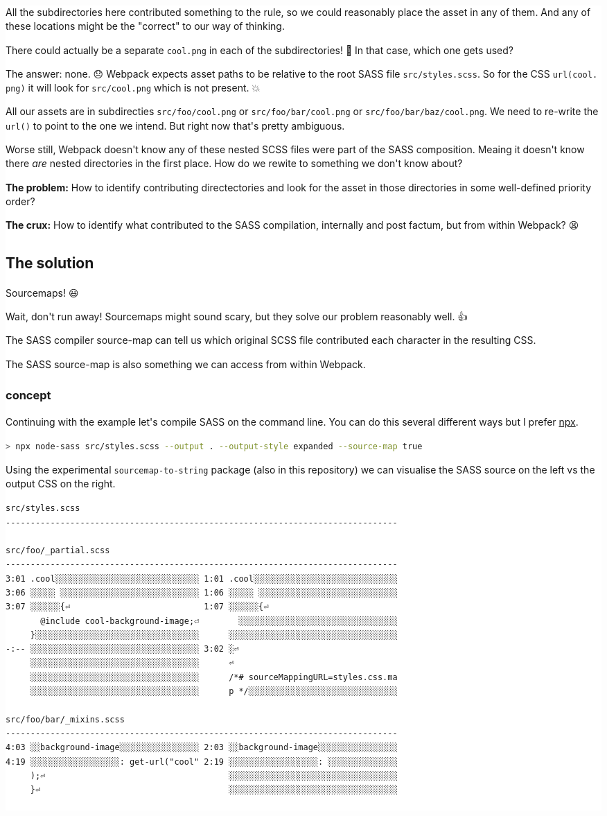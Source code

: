All the subdirectories here contributed something to the rule, so we could reasonably place the asset in any of them. And any of these locations might be the "correct" to our way of thinking.

There could actually be a separate `cool.png` in each of the subdirectories! 🤯 In that case, which one gets used?

The answer: none. 😞 Webpack expects asset paths to be relative to the root SASS file `src/styles.scss`. So for the CSS `url(cool.png)` it will look for `src/cool.png` which is not present. 💥

All our assets are in subdirecties `src/foo/cool.png` or `src/foo/bar/cool.png` or `src/foo/bar/baz/cool.png`. We need to re-write the `url()` to point to the one we intend. But right now that's pretty ambiguous.

Worse still, Webpack doesn't know any of these nested SCSS files were part of the SASS composition. Meaing it doesn't know there _are_ nested directories in the first place. How do we rewite to something we don't know about?

**The problem:** How to identify contributing directectories and look for the asset in those directories in some well-defined priority order?

**The crux:** How to identify what contributed to the SASS compilation, internally and post factum, but from within Webpack? 😫

## The solution

Sourcemaps! 😃

Wait, don't run away! Sourcemaps might sound scary, but they solve our problem reasonably well. 👍

The SASS compiler source-map can tell us which original SCSS file contributed each character in the resulting CSS.

The SASS source-map is also something we can access from within Webpack.

### concept

Continuing with the example let's compile SASS on the command line. You can do this several different ways but I prefer [npx](https://blog.npmjs.org/post/162869356040/introducing-npx-an-npm-package-runner).

```sh
> npx node-sass src/styles.scss --output . --output-style expanded --source-map true
```

Using the experimental `sourcemap-to-string` package (also in this repository) we can visualise the SASS source on the left vs the output CSS on the right.

```
src/styles.scss                                                                
-------------------------------------------------------------------------------
                                                                               
src/foo/_partial.scss                                                          
-------------------------------------------------------------------------------
3:01 .cool░░░░░░░░░░░░░░░░░░░░░░░░░░░░░ 1:01 .cool░░░░░░░░░░░░░░░░░░░░░░░░░░░░░
3:06 ░░░░░ ░░░░░░░░░░░░░░░░░░░░░░░░░░░░ 1:06 ░░░░░ ░░░░░░░░░░░░░░░░░░░░░░░░░░░░
3:07 ░░░░░░{⏎                           1:07 ░░░░░░{⏎                          
       @include cool-background-image;⏎        ░░░░░░░░░░░░░░░░░░░░░░░░░░░░░░░░
     }░░░░░░░░░░░░░░░░░░░░░░░░░░░░░░░░░      ░░░░░░░░░░░░░░░░░░░░░░░░░░░░░░░░░░
-:-- ░░░░░░░░░░░░░░░░░░░░░░░░░░░░░░░░░░ 3:02 ░⏎                                
     ░░░░░░░░░░░░░░░░░░░░░░░░░░░░░░░░░░      ⏎                                 
     ░░░░░░░░░░░░░░░░░░░░░░░░░░░░░░░░░░      /*# sourceMappingURL=styles.css.ma
     ░░░░░░░░░░░░░░░░░░░░░░░░░░░░░░░░░░      p */░░░░░░░░░░░░░░░░░░░░░░░░░░░░░░
                                                                               
src/foo/bar/_mixins.scss                                                       
-------------------------------------------------------------------------------
4:03 ░░background-image░░░░░░░░░░░░░░░░ 2:03 ░░background-image░░░░░░░░░░░░░░░░
4:19 ░░░░░░░░░░░░░░░░░░: get-url("cool" 2:19 ░░░░░░░░░░░░░░░░░░: ░░░░░░░░░░░░░░
     );⏎                                     ░░░░░░░░░░░░░░░░░░░░░░░░░░░░░░░░░░
     }⏎                                      ░░░░░░░░░░░░░░░░░░░░░░░░░░░░░░░░░░
                                                                               
```